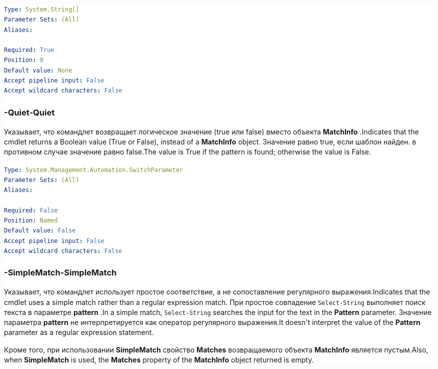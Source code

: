 ```yaml
Type: System.String[]
Parameter Sets: (All)
Aliases:

Required: True
Position: 0
Default value: None
Accept pipeline input: False
Accept wildcard characters: False
```

### <span data-ttu-id="48692-300">-Quiet</span><span class="sxs-lookup"><span data-stu-id="48692-300">-Quiet</span></span>

<span data-ttu-id="48692-301">Указывает, что командлет возвращает логическое значение (true или false) вместо объекта **MatchInfo** .</span><span class="sxs-lookup"><span data-stu-id="48692-301">Indicates that the cmdlet returns a Boolean value (True or False), instead of a **MatchInfo** object.</span></span> <span data-ttu-id="48692-302">Значение равно true, если шаблон найден. в противном случае значение равно false.</span><span class="sxs-lookup"><span data-stu-id="48692-302">The value is True if the pattern is found; otherwise the value is False.</span></span>

```yaml
Type: System.Management.Automation.SwitchParameter
Parameter Sets: (All)
Aliases:

Required: False
Position: Named
Default value: False
Accept pipeline input: False
Accept wildcard characters: False
```

### <span data-ttu-id="48692-303">-SimpleMatch</span><span class="sxs-lookup"><span data-stu-id="48692-303">-SimpleMatch</span></span>

<span data-ttu-id="48692-304">Указывает, что командлет использует простое соответствие, а не сопоставление регулярного выражения.</span><span class="sxs-lookup"><span data-stu-id="48692-304">Indicates that the cmdlet uses a simple match rather than a regular expression match.</span></span> <span data-ttu-id="48692-305">При простое совпадение `Select-String` выполняет поиск текста в параметре **pattern** .</span><span class="sxs-lookup"><span data-stu-id="48692-305">In a simple match, `Select-String` searches the input for the text in the **Pattern** parameter.</span></span> <span data-ttu-id="48692-306">Значение параметра **pattern** не интерпретируется как оператор регулярного выражения.</span><span class="sxs-lookup"><span data-stu-id="48692-306">It doesn't interpret the value of the **Pattern** parameter as a regular expression statement.</span></span>

<span data-ttu-id="48692-307">Кроме того, при использовании **SimpleMatch** свойство **Matches** возвращаемого объекта **MatchInfo** является пустым.</span><span class="sxs-lookup"><span data-stu-id="48692-307">Also, when **SimpleMatch** is used, the **Matches** property of the **MatchInfo** object returned is empty.</span></span>
